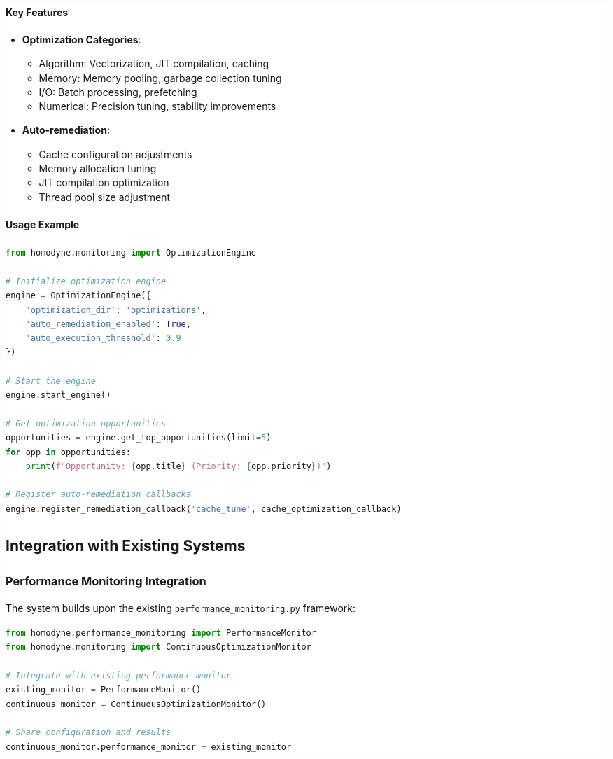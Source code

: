 #### Key Features

- **Optimization Categories**:

  - Algorithm: Vectorization, JIT compilation, caching
  - Memory: Memory pooling, garbage collection tuning
  - I/O: Batch processing, prefetching
  - Numerical: Precision tuning, stability improvements

- **Auto-remediation**:

  - Cache configuration adjustments
  - Memory allocation tuning
  - JIT compilation optimization
  - Thread pool size adjustment

#### Usage Example

```python
from homodyne.monitoring import OptimizationEngine

# Initialize optimization engine
engine = OptimizationEngine({
    'optimization_dir': 'optimizations',
    'auto_remediation_enabled': True,
    'auto_execution_threshold': 0.9
})

# Start the engine
engine.start_engine()

# Get optimization opportunities
opportunities = engine.get_top_opportunities(limit=5)
for opp in opportunities:
    print(f"Opportunity: {opp.title} (Priority: {opp.priority})")

# Register auto-remediation callbacks
engine.register_remediation_callback('cache_tune', cache_optimization_callback)
```

## Integration with Existing Systems

### Performance Monitoring Integration

The system builds upon the existing `performance_monitoring.py` framework:

```python
from homodyne.performance_monitoring import PerformanceMonitor
from homodyne.monitoring import ContinuousOptimizationMonitor

# Integrate with existing performance monitor
existing_monitor = PerformanceMonitor()
continuous_monitor = ContinuousOptimizationMonitor()

# Share configuration and results
continuous_monitor.performance_monitor = existing_monitor
```
